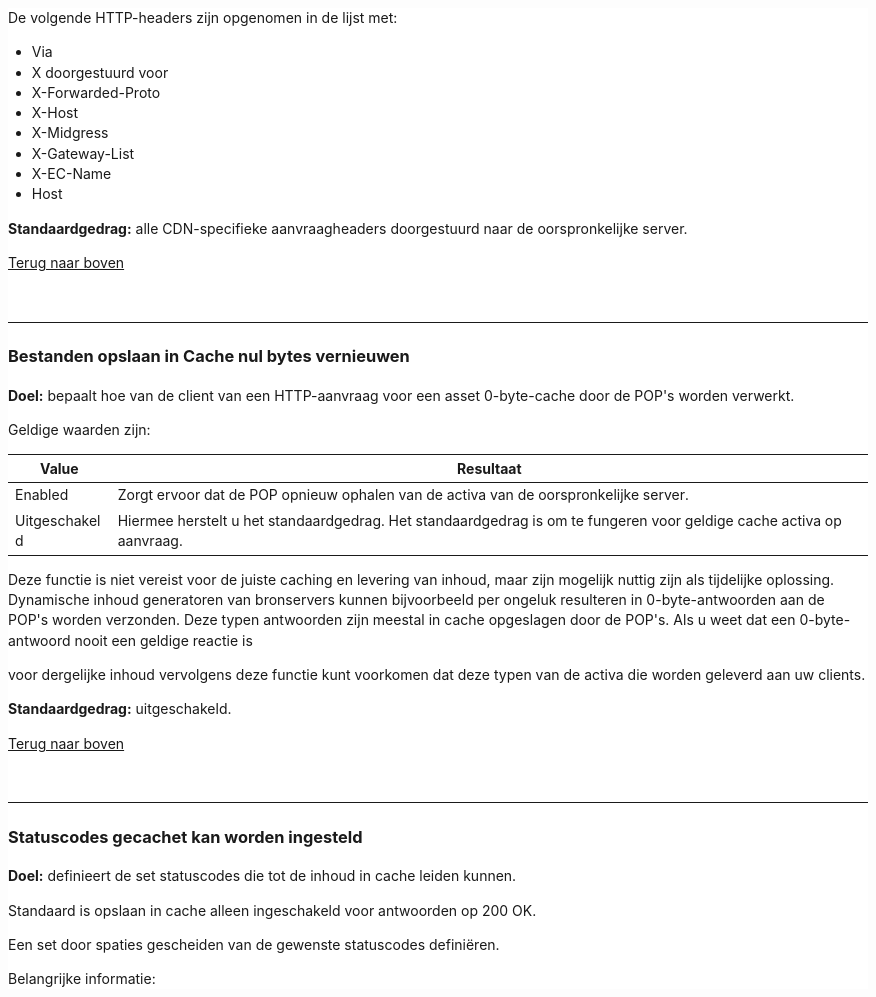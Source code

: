 De volgende HTTP-headers zijn opgenomen in de lijst met:
- Via
- X doorgestuurd voor
- X-Forwarded-Proto
- X-Host
- X-Midgress
- X-Gateway-List
- X-EC-Name
- Host

**Standaardgedrag:** alle CDN-specifieke aanvraagheaders doorgestuurd naar de oorspronkelijke server.

[Terug naar boven](#azure-cdn-rules-engine-features)

</br>

---
### <a name="refresh-zero-byte-cache-files"></a>Bestanden opslaan in Cache nul bytes vernieuwen
**Doel:** bepaalt hoe van de client van een HTTP-aanvraag voor een asset 0-byte-cache door de POP's worden verwerkt.

Geldige waarden zijn:

Value|Resultaat
--|--
Enabled|Zorgt ervoor dat de POP opnieuw ophalen van de activa van de oorspronkelijke server.
Uitgeschakeld|Hiermee herstelt u het standaardgedrag. Het standaardgedrag is om te fungeren voor geldige cache activa op aanvraag.

Deze functie is niet vereist voor de juiste caching en levering van inhoud, maar zijn mogelijk nuttig zijn als tijdelijke oplossing. Dynamische inhoud generatoren van bronservers kunnen bijvoorbeeld per ongeluk resulteren in 0-byte-antwoorden aan de POP's worden verzonden. Deze typen antwoorden zijn meestal in cache opgeslagen door de POP's. Als u weet dat een 0-byte-antwoord nooit een geldige reactie is 

voor dergelijke inhoud vervolgens deze functie kunt voorkomen dat deze typen van de activa die worden geleverd aan uw clients.

**Standaardgedrag:** uitgeschakeld.

[Terug naar boven](#azure-cdn-rules-engine-features)

</br>

---
### <a name="set-cacheable-status-codes"></a>Statuscodes gecachet kan worden ingesteld
**Doel:** definieert de set statuscodes die tot de inhoud in cache leiden kunnen.

Standaard is opslaan in cache alleen ingeschakeld voor antwoorden op 200 OK.

Een set door spaties gescheiden van de gewenste statuscodes definiëren.

Belangrijke informatie:
